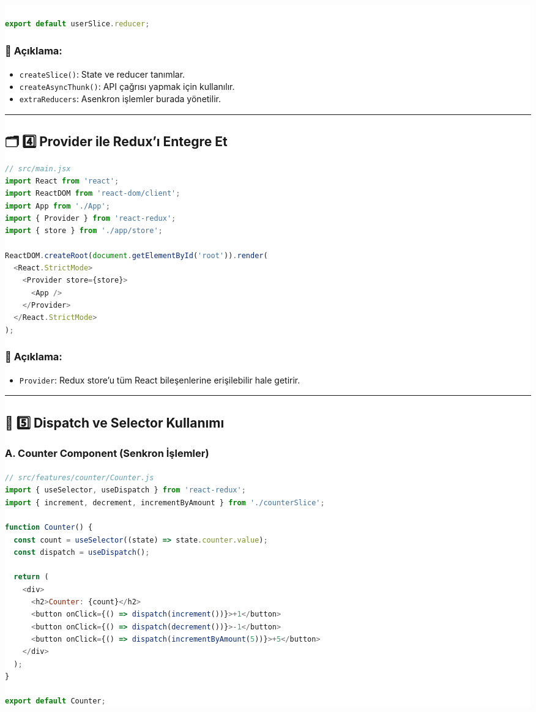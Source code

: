 ```javascript

export default userSlice.reducer;
```

### 🎯 **Açıklama:**
- `createSlice()`: State ve reducer tanımlar.
- `createAsyncThunk()`: API çağrısı yapmak için kullanılır.
- `extraReducers`: Asenkron işlemler burada yönetilir.

---

## 🗂️ **4️⃣ Provider ile Redux’ı Entegre Et**

```javascript
// src/main.jsx
import React from 'react';
import ReactDOM from 'react-dom/client';
import App from './App';
import { Provider } from 'react-redux';
import { store } from './app/store';

ReactDOM.createRoot(document.getElementById('root')).render(
  <React.StrictMode>
    <Provider store={store}>
      <App />
    </Provider>
  </React.StrictMode>
);
```

### 🎯 **Açıklama:**
- `Provider`: Redux store’u tüm React bileşenlerine erişilebilir hale getirir.

---

## 🚀 **5️⃣ Dispatch ve Selector Kullanımı**

### **A. Counter Component (Senkron İşlemler)**

```javascript
// src/features/counter/Counter.js
import { useSelector, useDispatch } from 'react-redux';
import { increment, decrement, incrementByAmount } from './counterSlice';

function Counter() {
  const count = useSelector((state) => state.counter.value);
  const dispatch = useDispatch();

  return (
    <div>
      <h2>Counter: {count}</h2>
      <button onClick={() => dispatch(increment())}>+1</button>
      <button onClick={() => dispatch(decrement())}>-1</button>
      <button onClick={() => dispatch(incrementByAmount(5))}>+5</button>
    </div>
  );
}

export default Counter;
```
